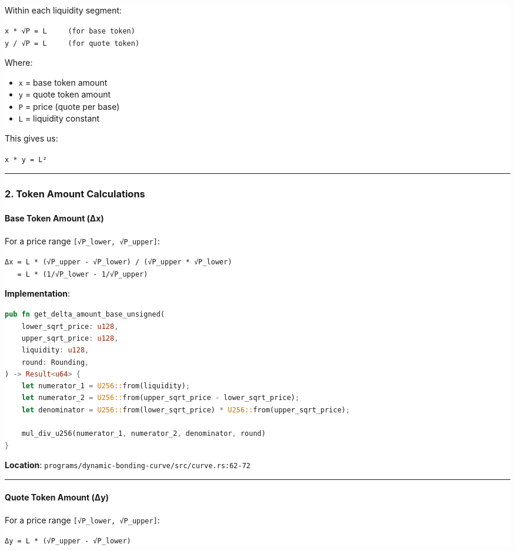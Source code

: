 Within each liquidity segment:

```
x * √P = L     (for base token)
y / √P = L     (for quote token)
```

Where:
- `x` = base token amount
- `y` = quote token amount
- `P` = price (quote per base)
- `L` = liquidity constant

This gives us:
```
x * y = L²
```

---

### 2. Token Amount Calculations

#### Base Token Amount (Δx)

For a price range `[√P_lower, √P_upper]`:

```
Δx = L * (√P_upper - √P_lower) / (√P_upper * √P_lower)
   = L * (1/√P_lower - 1/√P_upper)
```

**Implementation**:
```rust
pub fn get_delta_amount_base_unsigned(
    lower_sqrt_price: u128,
    upper_sqrt_price: u128,
    liquidity: u128,
    round: Rounding,
) -> Result<u64> {
    let numerator_1 = U256::from(liquidity);
    let numerator_2 = U256::from(upper_sqrt_price - lower_sqrt_price);
    let denominator = U256::from(lower_sqrt_price) * U256::from(upper_sqrt_price);

    mul_div_u256(numerator_1, numerator_2, denominator, round)
}
```

**Location**: `programs/dynamic-bonding-curve/src/curve.rs:62-72`

---

#### Quote Token Amount (Δy)

For a price range `[√P_lower, √P_upper]`:

```
Δy = L * (√P_upper - √P_lower)
```
